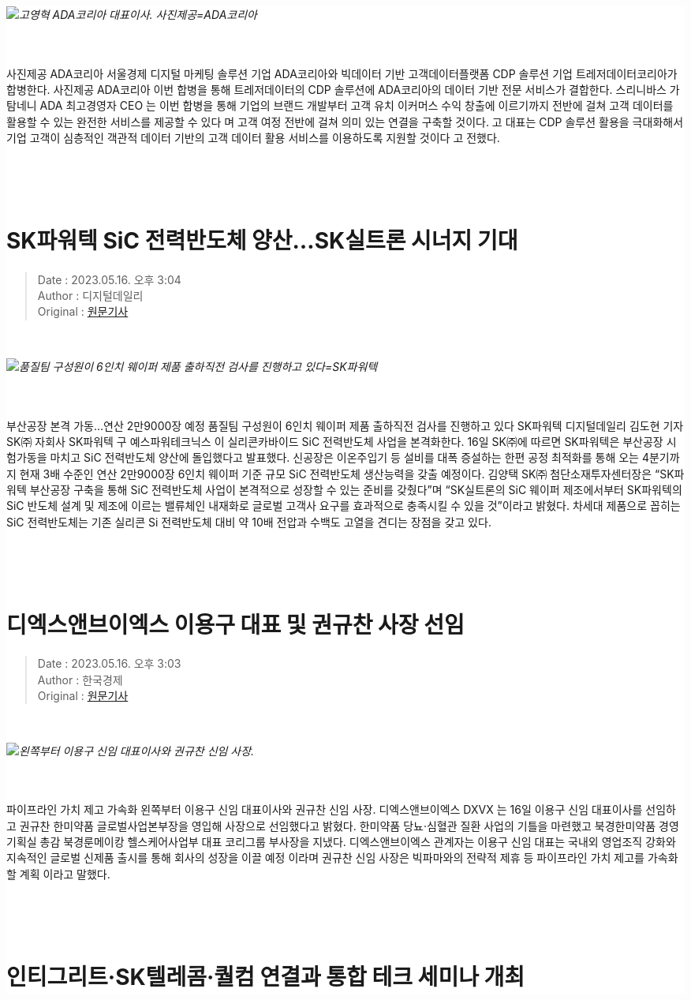 <img src="https://imgnews.pstatic.net/image/011/2023/05/16/0004190985_001_20230516150401014.jpg?type=w647" id="img1"></img><em class="img_desc">고영혁 ADA코리아 대표이사. 사진제공=ADA코리아</em>  
<br/><br/>  
  
사진제공 ADA코리아 서울경제 디지털 마케팅 솔루션 기업 ADA코리아와 빅데이터 기반 고객데이터플랫폼 CDP 솔루션 기업 트레저데이터코리아가 합병한다.
사진제공 ADA코리아 이번 합병을 통해 트레저데이터의 CDP 솔루션에 ADA코리아의 데이터 기반 전문 서비스가 결합한다.
스리니바스 가탐네니 ADA 최고경영자 CEO 는 이번 합병을 통해 기업의 브랜드 개발부터 고객 유치 이커머스 수익 창출에 이르기까지 전반에 걸쳐 고객 데이터를 활용할 수 있는 완전한 서비스를 제공할 수 있다 며 고객 여정 전반에 걸쳐 의미 있는 연결을 구축할 것이다.
고 대표는 CDP 솔루션 활용을 극대화해서 기업 고객이 심층적인 객관적 데이터 기반의 고객 데이터 활용 서비스를 이용하도록 지원할 것이다 고 전했다.  
<br/><br/><br/>  

  
# SK파워텍 SiC 전력반도체 양산…SK실트론 시너지 기대  
  
> Date : 2023.05.16. 오후 3:04  
> Author : 디지털데일리  
> Original : [원문기사](https://n.news.naver.com/mnews/article/138/0002148591?sid=105)  
<br/>  
  
<img src="https://imgnews.pstatic.net/image/138/2023/05/16/0002148591_001_20230516150401242.jpg?type=w647" id="img1"></img><em class="img_desc">품질팀 구성원이 6인치 웨이퍼 제품 출하직전 검사를 진행하고 있다=SK파워텍</em>  
<br/><br/>  
  
부산공장 본격 가동…연산 2만9000장 예정 품질팀 구성원이 6인치 웨이퍼 제품 출하직전 검사를 진행하고 있다 SK파워텍 디지털데일리 김도현 기자 SK㈜ 자회사 SK파워텍 구 예스파워테크닉스 이 실리콘카바이드 SiC 전력반도체 사업을 본격화한다.
16일 SK㈜에 따르면 SK파워텍은 부산공장 시험가동을 마치고 SiC 전력반도체 양산에 돌입했다고 발표했다.
신공장은 이온주입기 등 설비를 대폭 증설하는 한편 공정 최적화를 통해 오는 4분기까지 현재 3배 수준인 연산 2만9000장 6인치 웨이퍼 기준 규모 SiC 전력반도체 생산능력을 갖출 예정이다.
김양택 SK㈜ 첨단소재투자센터장은 “SK파워텍 부산공장 구축을 통해 SiC 전력반도체 사업이 본격적으로 성장할 수 있는 준비를 갖췄다”며 “SK실트론의 SiC 웨이퍼 제조에서부터 SK파워텍의 SiC 반도체 설계 및 제조에 이르는 밸류체인 내재화로 글로벌 고객사 요구를 효과적으로 충족시킬 수 있을 것”이라고 밝혔다.
차세대 제품으로 꼽히는 SiC 전력반도체는 기존 실리콘 Si 전력반도체 대비 약 10배 전압과 수백도 고열을 견디는 장점을 갖고 있다.  
<br/><br/><br/>  

  
# 디엑스앤브이엑스 이용구 대표 및 권규찬 사장 선임  
  
> Date : 2023.05.16. 오후 3:03  
> Author : 한국경제  
> Original : [원문기사](https://n.news.naver.com/mnews/article/015/0004844976?sid=105)  
<br/>  
  
<img src="https://imgnews.pstatic.net/image/015/2023/05/16/0004844976_001_20230516150312130.jpg?type=w647" id="img1"></img><em class="img_desc">왼쪽부터 이용구 신임 대표이사와 권규찬 신임 사장.</em>  
<br/><br/>  
  
파이프라인 가치 제고 가속화 왼쪽부터 이용구 신임 대표이사와 권규찬 신임 사장.
디엑스앤브이엑스 DXVX 는 16일 이용구 신임 대표이사를 선임하고 권규찬 한미약품 글로벌사업본부장을 영입해 사장으로 선임했다고 밝혔다.
한미약품 당뇨·심혈관 질환 사업의 기틀을 마련했고 북경한미약품 경영기획실 총감 북경룬메이캉 헬스케어사업부 대표 코리그룹 부사장을 지냈다.
디엑스앤브이엑스 관계자는 이용구 신임 대표는 국내외 영업조직 강화와 지속적인 글로벌 신제품 출시를 통해 회사의 성장을 이끌 예정 이라며 권규찬 신임 사장은 빅파마와의 전략적 제휴 등 파이프라인 가치 제고를 가속화할 계획 이라고 말했다.  
<br/><br/><br/>  

  
# 인티그리트·SK텔레콤·퀄컴 연결과 통합 테크 세미나 개최  
  